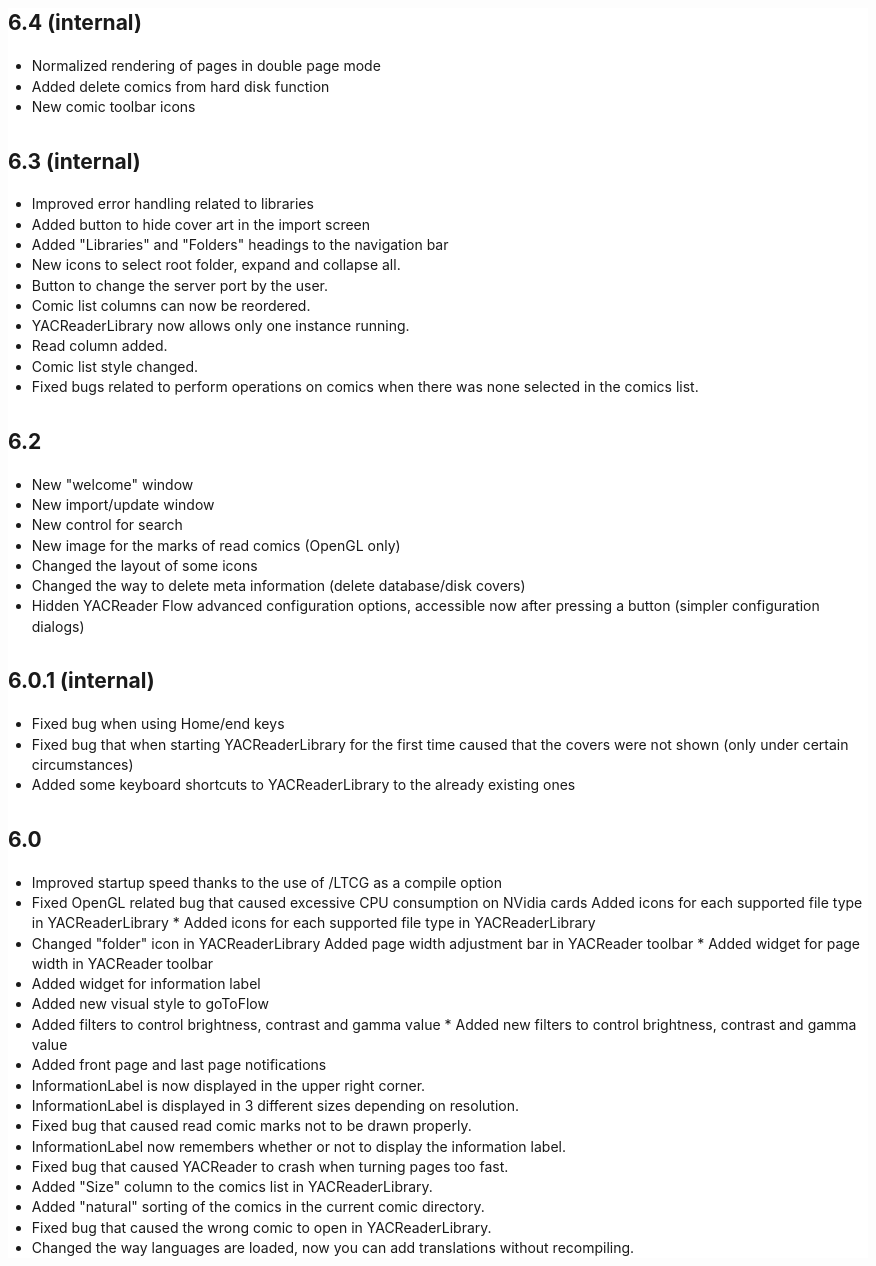 ## 6.4 (internal)
* Normalized rendering of pages in double page mode
* Added delete comics from hard disk function
* New comic toolbar icons

## 6.3 (internal)
* Improved error handling related to libraries
* Added button to hide cover art in the import screen
* Added "Libraries" and "Folders" headings to the navigation bar
* New icons to select root folder, expand and collapse all.
* Button to change the server port by the user.
* Comic list columns can now be reordered.
* YACReaderLibrary now allows only one instance running.
* Read column added.
* Comic list style changed.
* Fixed bugs related to perform operations on comics when there was none selected in the comics list.

## 6.2
* New "welcome" window
* New import/update window
* New control for search
* New image for the marks of read comics (OpenGL only)
* Changed the layout of some icons
* Changed the way to delete meta information (delete database/disk covers)
* Hidden YACReader Flow advanced configuration options, accessible now after pressing a button (simpler configuration dialogs)

## 6.0.1 (internal)
* Fixed bug when using Home/end keys
* Fixed bug that when starting YACReaderLibrary for the first time caused that the covers were not shown (only under certain circumstances)
* Added some keyboard shortcuts to YACReaderLibrary to the already existing ones

## 6.0
* Improved startup speed thanks to the use of /LTCG as a compile option
* Fixed OpenGL related bug that caused excessive CPU consumption on NVidia cards
Added icons for each supported file type in YACReaderLibrary * Added icons for each supported file type in YACReaderLibrary
* Changed "folder" icon in YACReaderLibrary
Added page width adjustment bar in YACReader toolbar * Added widget for page width in YACReader toolbar
* Added widget for information label
* Added new visual style to goToFlow
* Added filters to control brightness, contrast and gamma value * Added new filters to control brightness, contrast and gamma value
* Added front page and last page notifications
* InformationLabel is now displayed in the upper right corner.
* InformationLabel is displayed in 3 different sizes depending on resolution.
* Fixed bug that caused read comic marks not to be drawn properly.
* InformationLabel now remembers whether or not to display the information label.
* Fixed bug that caused YACReader to crash when turning pages too fast.
* Added "Size" column to the comics list in YACReaderLibrary.
* Added "natural" sorting of the comics in the current comic directory.
* Fixed bug that caused the wrong comic to open in YACReaderLibrary.
* Changed the way languages are loaded, now you can add translations without recompiling.
